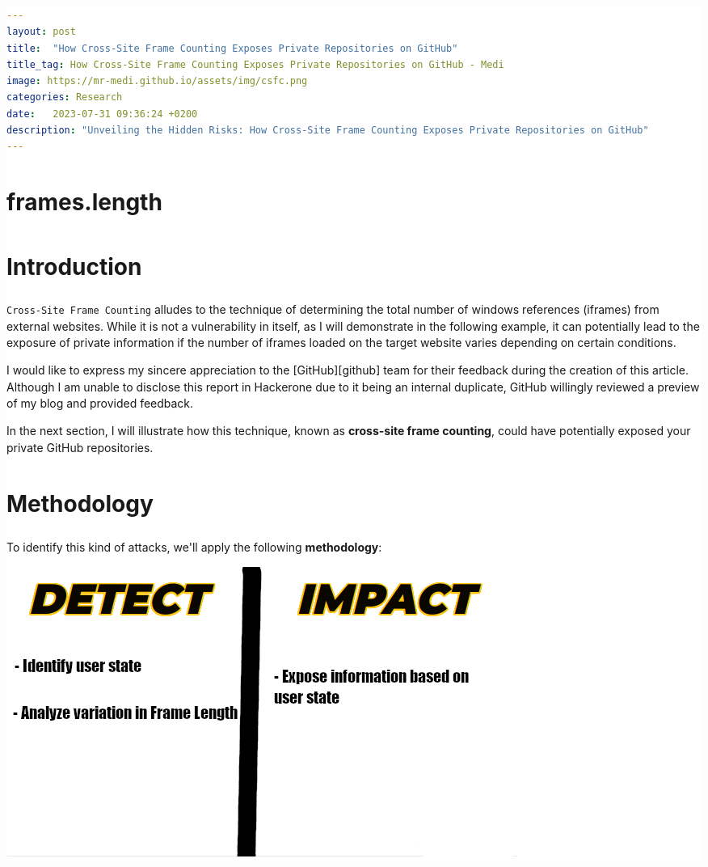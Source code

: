```yaml
---
layout: post
title:  "How Cross-Site Frame Counting Exposes Private Repositories on GitHub"
title_tag: How Cross-Site Frame Counting Exposes Private Repositories on GitHub - Medi
image: https://mr-medi.github.io/assets/img/csfc.png
categories: Research
date:   2023-07-31 09:36:24 +0200
description: "Unveiling the Hidden Risks: How Cross-Site Frame Counting Exposes Private Repositories on GitHub"
---
```




<h1 style="background-image: url('/assets/img/sectionl.jpeg'); background-repeat: no-repeat; background-position: center center; background-size: cover;" class="title-report responsive-font">frames.length</h1>

<h2 class="introfont" style="font-size: 2em!important;">Introduction</h2>

`Cross-Site Frame Counting` alludes to the technique of determining the total number of windows references (iframes) from external websites. While it is not a vulnerability in itself, as I will demonstrate in the following example, it can potentially lead to the exposure of private information if the number of iframes loaded on the target website varies depending on certain conditions.


I would like to express my sincere appreciation to the [GitHub][github] team for their feedback during the creation of this article. Although I am unable to disclose this report in Hackerone due to it being an internal duplicate, GitHub willingly reviewed a preview of my blog and provided feedback.

In the next section, I will illustrate how this technique, known as **cross-site frame counting**, could have potentially exposed your private GitHub repositories.

<h2 class="introfont" style="font-size: 2em!important;">Methodology</h2>

To identify this kind of attacks, we'll apply the following **methodology**:

![Methodology image](/assets/img/methodoly-csfc.png)
